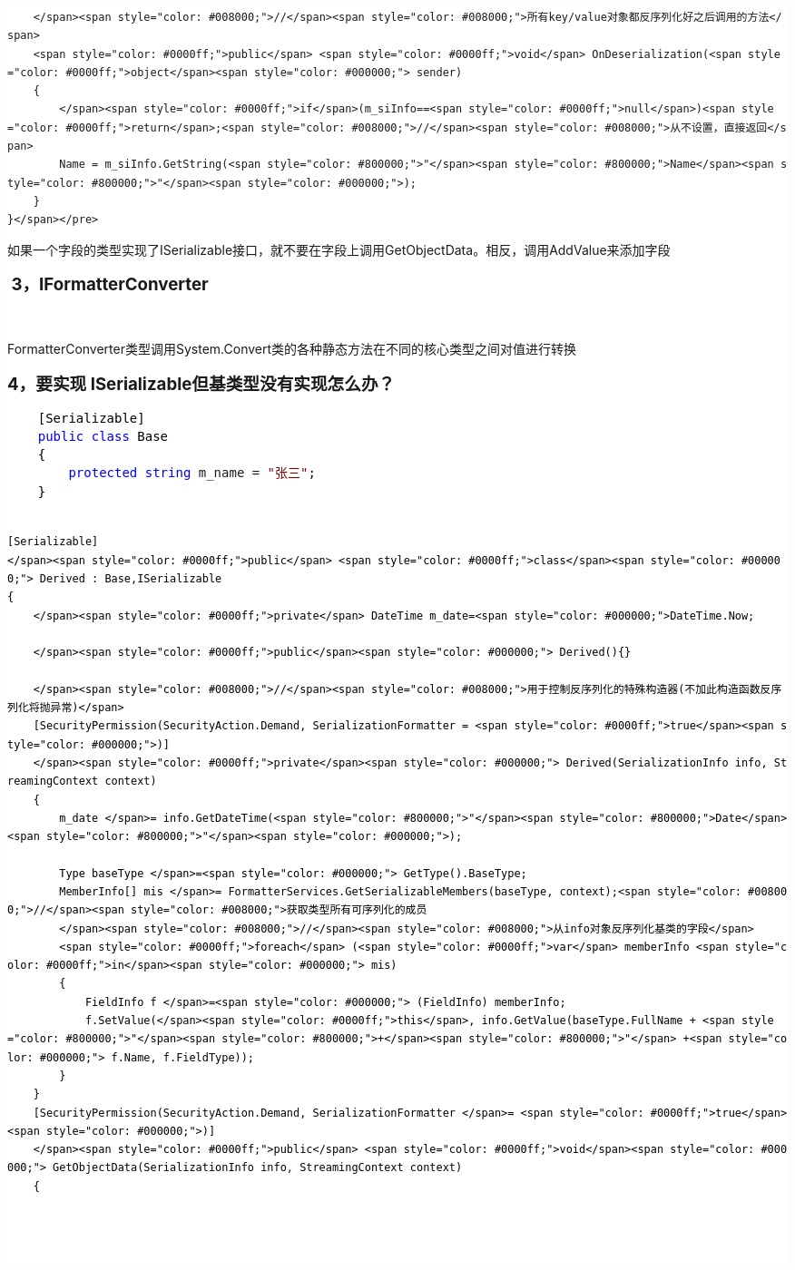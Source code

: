         </span><span style="color: #008000;">//</span><span style="color: #008000;">所有key/value对象都反序列化好之后调用的方法</span>
        <span style="color: #0000ff;">public</span> <span style="color: #0000ff;">void</span> OnDeserialization(<span style="color: #0000ff;">object</span><span style="color: #000000;"> sender)
        {
            </span><span style="color: #0000ff;">if</span>(m_siInfo==<span style="color: #0000ff;">null</span>)<span style="color: #0000ff;">return</span>;<span style="color: #008000;">//</span><span style="color: #008000;">从不设置，直接返回</span>
            Name = m_siInfo.GetString(<span style="color: #800000;">"</span><span style="color: #800000;">Name</span><span style="color: #800000;">"</span><span style="color: #000000;">);
        }
    }</span></pre>
</div>
<p>如果一个字段的类型实现了ISerializable接口，就不要在字段上调用GetObjectData。相反，调用AddValue来添加字段</p>
<p><strong><span style="font-size: 14pt;">&nbsp;3，IFormatterConverter</span></strong></p>
<p><img src="http://images2017.cnblogs.com/blog/741594/201708/741594-20170802200622897-874409986.png" alt="" /></p>
<p>FormatterConverter类型调用System.Convert类的各种静态方法在不同的核心类型之间对值进行转换</p>
<p><span style="font-size: 14pt;"><strong>4，要实现&nbsp;ISerializable但基类型没有实现怎么办？</strong></span></p>
<div class="cnblogs_code">
<pre><span style="color: #000000;">    [Serializable]
    </span><span style="color: #0000ff;">public</span> <span style="color: #0000ff;">class</span><span style="color: #000000;"> Base
    {
        </span><span style="color: #0000ff;">protected</span> <span style="color: #0000ff;">string</span> m_name = <span style="color: #800000;">"</span><span style="color: #800000;">张三</span><span style="color: #800000;">"</span><span style="color: #000000;">;
    }

    [Serializable]
    </span><span style="color: #0000ff;">public</span> <span style="color: #0000ff;">class</span><span style="color: #000000;"> Derived : Base,ISerializable
    {
        </span><span style="color: #0000ff;">private</span> DateTime m_date=<span style="color: #000000;">DateTime.Now;

        </span><span style="color: #0000ff;">public</span><span style="color: #000000;"> Derived(){}

        </span><span style="color: #008000;">//</span><span style="color: #008000;">用于控制反序列化的特殊构造器(不加此构造函数反序列化将抛异常)</span>
        [SecurityPermission(SecurityAction.Demand, SerializationFormatter = <span style="color: #0000ff;">true</span><span style="color: #000000;">)]
        </span><span style="color: #0000ff;">private</span><span style="color: #000000;"> Derived(SerializationInfo info, StreamingContext context)
        {
            m_date </span>= info.GetDateTime(<span style="color: #800000;">"</span><span style="color: #800000;">Date</span><span style="color: #800000;">"</span><span style="color: #000000;">);

            Type baseType </span>=<span style="color: #000000;"> GetType().BaseType;
            MemberInfo[] mis </span>= FormatterServices.GetSerializableMembers(baseType, context);<span style="color: #008000;">//</span><span style="color: #008000;">获取类型所有可序列化的成员
            </span><span style="color: #008000;">//</span><span style="color: #008000;">从info对象反序列化基类的字段</span>
            <span style="color: #0000ff;">foreach</span> (<span style="color: #0000ff;">var</span> memberInfo <span style="color: #0000ff;">in</span><span style="color: #000000;"> mis)
            {
                FieldInfo f </span>=<span style="color: #000000;"> (FieldInfo) memberInfo;
                f.SetValue(</span><span style="color: #0000ff;">this</span>, info.GetValue(baseType.FullName + <span style="color: #800000;">"</span><span style="color: #800000;">+</span><span style="color: #800000;">"</span> +<span style="color: #000000;"> f.Name, f.FieldType));
            }
        }
        [SecurityPermission(SecurityAction.Demand, SerializationFormatter </span>= <span style="color: #0000ff;">true</span><span style="color: #000000;">)]
        </span><span style="color: #0000ff;">public</span> <span style="color: #0000ff;">void</span><span style="color: #000000;"> GetObjectData(SerializationInfo info, StreamingContext context)
        {